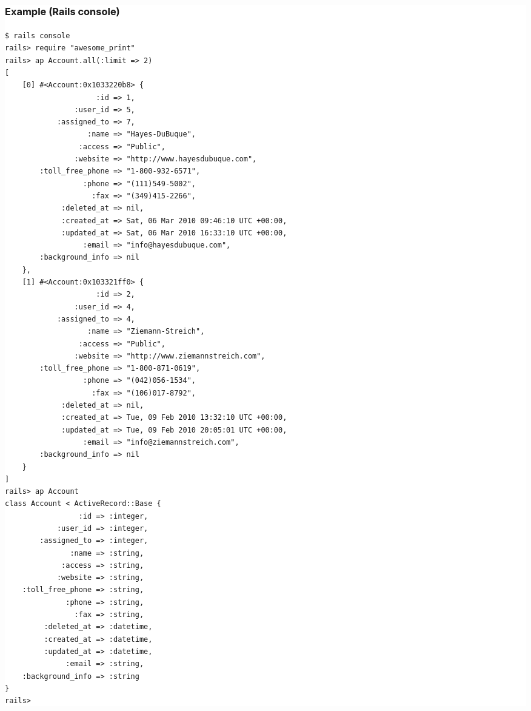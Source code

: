### Example (Rails console) ###
    $ rails console
    rails> require "awesome_print"
    rails> ap Account.all(:limit => 2)
    [
        [0] #<Account:0x1033220b8> {
                         :id => 1,
                    :user_id => 5,
                :assigned_to => 7,
                       :name => "Hayes-DuBuque",
                     :access => "Public",
                    :website => "http://www.hayesdubuque.com",
            :toll_free_phone => "1-800-932-6571",
                      :phone => "(111)549-5002",
                        :fax => "(349)415-2266",
                 :deleted_at => nil,
                 :created_at => Sat, 06 Mar 2010 09:46:10 UTC +00:00,
                 :updated_at => Sat, 06 Mar 2010 16:33:10 UTC +00:00,
                      :email => "info@hayesdubuque.com",
            :background_info => nil
        },
        [1] #<Account:0x103321ff0> {
                         :id => 2,
                    :user_id => 4,
                :assigned_to => 4,
                       :name => "Ziemann-Streich",
                     :access => "Public",
                    :website => "http://www.ziemannstreich.com",
            :toll_free_phone => "1-800-871-0619",
                      :phone => "(042)056-1534",
                        :fax => "(106)017-8792",
                 :deleted_at => nil,
                 :created_at => Tue, 09 Feb 2010 13:32:10 UTC +00:00,
                 :updated_at => Tue, 09 Feb 2010 20:05:01 UTC +00:00,
                      :email => "info@ziemannstreich.com",
            :background_info => nil
        }
    ]
    rails> ap Account
    class Account < ActiveRecord::Base {
                     :id => :integer,
                :user_id => :integer,
            :assigned_to => :integer,
                   :name => :string,
                 :access => :string,
                :website => :string,
        :toll_free_phone => :string,
                  :phone => :string,
                    :fax => :string,
             :deleted_at => :datetime,
             :created_at => :datetime,
             :updated_at => :datetime,
                  :email => :string,
        :background_info => :string
    }
    rails>

